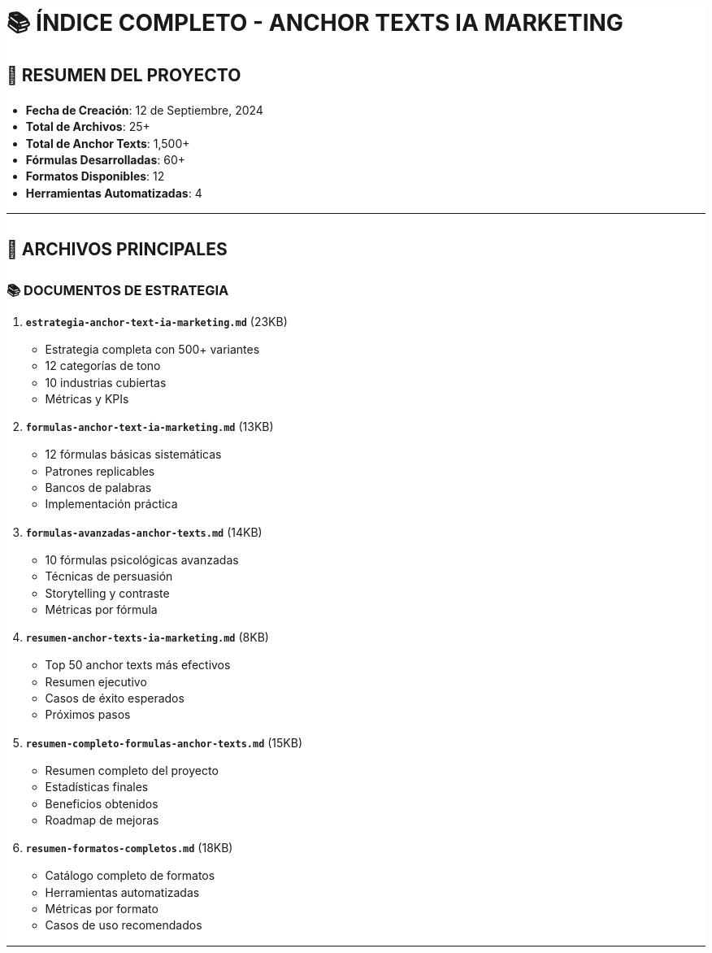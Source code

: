 # 📚 ÍNDICE COMPLETO - ANCHOR TEXTS IA MARKETING

## 🎯 **RESUMEN DEL PROYECTO**
- **Fecha de Creación**: 12 de Septiembre, 2024
- **Total de Archivos**: 25+
- **Total de Anchor Texts**: 1,500+
- **Fórmulas Desarrolladas**: 60+
- **Formatos Disponibles**: 12
- **Herramientas Automatizadas**: 4

---

## 📁 **ARCHIVOS PRINCIPALES**

### **📚 DOCUMENTOS DE ESTRATEGIA**
1. **`estrategia-anchor-text-ia-marketing.md`** (23KB)
   - Estrategia completa con 500+ variantes
   - 12 categorías de tono
   - 10 industrias cubiertas
   - Métricas y KPIs

2. **`formulas-anchor-text-ia-marketing.md`** (13KB)
   - 12 fórmulas básicas sistemáticas
   - Patrones replicables
   - Bancos de palabras
   - Implementación práctica

3. **`formulas-avanzadas-anchor-texts.md`** (14KB)
   - 10 fórmulas psicológicas avanzadas
   - Técnicas de persuasión
   - Storytelling y contraste
   - Métricas por fórmula

4. **`resumen-anchor-texts-ia-marketing.md`** (8KB)
   - Top 50 anchor texts más efectivos
   - Resumen ejecutivo
   - Casos de éxito esperados
   - Próximos pasos

5. **`resumen-completo-formulas-anchor-texts.md`** (15KB)
   - Resumen completo del proyecto
   - Estadísticas finales
   - Beneficios obtenidos
   - Roadmap de mejoras

6. **`resumen-formatos-completos.md`** (18KB)
   - Catálogo completo de formatos
   - Herramientas automatizadas
   - Métricas por formato
   - Casos de uso recomendados

---